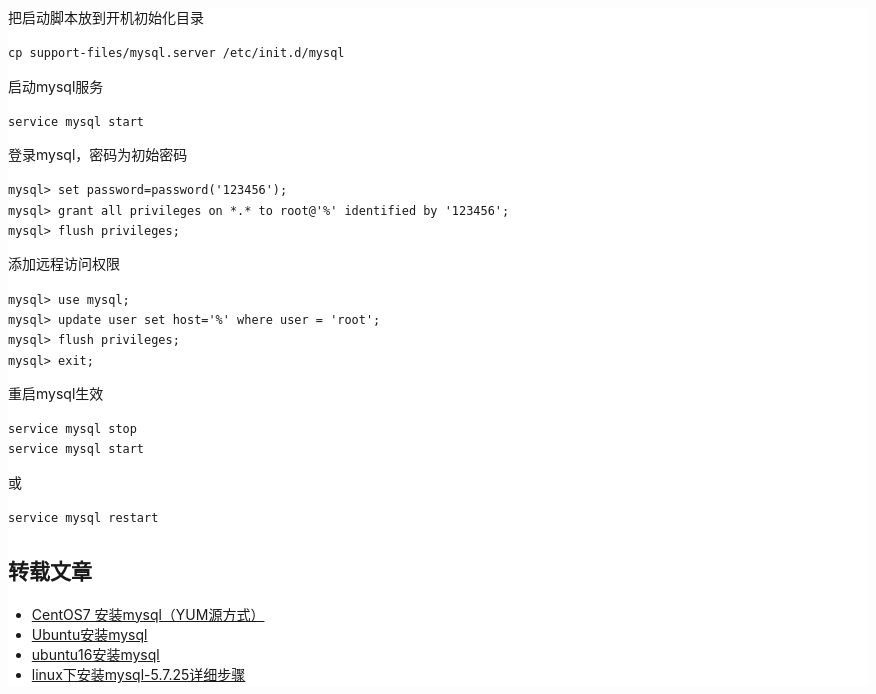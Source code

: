 把启动脚本放到开机初始化目录
```
cp support-files/mysql.server /etc/init.d/mysql
```
启动mysql服务
```
service mysql start
```
登录mysql，密码为初始密码
```
mysql> set password=password('123456');
mysql> grant all privileges on *.* to root@'%' identified by '123456';
mysql> flush privileges;
```
添加远程访问权限 
```
mysql> use mysql;
mysql> update user set host='%' where user = 'root';
mysql> flush privileges;
mysql> exit;
```
重启mysql生效
```
service mysql stop
service mysql start
```
或
```
service mysql restart
```

## 转载文章
- [CentOS7 安装mysql（YUM源方式）](https://www.cnblogs.com/caoxb/p/9405323.html)
- [Ubuntu安装mysql](https://blog.csdn.net/mr_hui_/article/details/88878836)
- [ubuntu16安装mysql](https://www.jianshu.com/p/e01afad4b885)
- [linux下安装mysql-5.7.25详细步骤](https://blog.csdn.net/lch520baby/article/details/89081306)